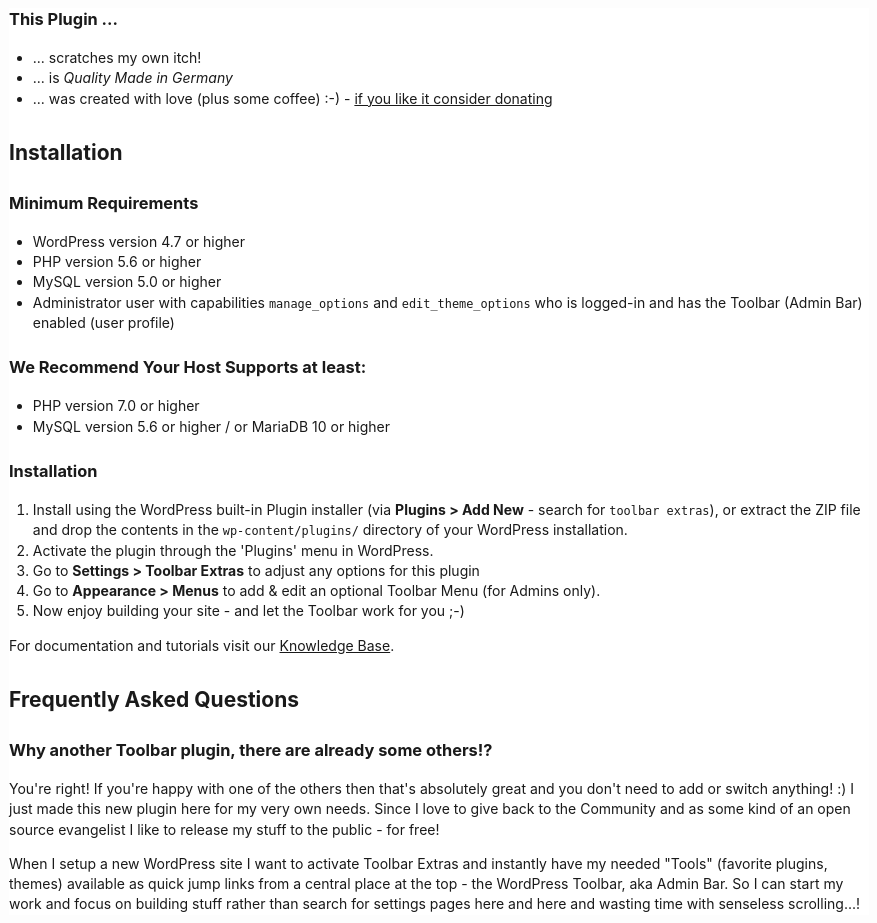 
### This Plugin ... 
* ... scratches my own itch!
* ... is *Quality Made in Germany*
* ... was created with love (plus some coffee) :-) - [if you like it consider donating](https://www.paypal.me/deckerweb)


## Installation 


### Minimum Requirements 

* WordPress version 4.7 or higher
* PHP version 5.6 or higher
* MySQL version 5.0 or higher
* Administrator user with capabilities `manage_options` and `edit_theme_options` who is logged-in and has the Toolbar (Admin Bar) enabled (user profile)


### We Recommend Your Host Supports at least: 

* PHP version 7.0 or higher
* MySQL version 5.6 or higher / or MariaDB 10 or higher


### Installation 

1. Install using the WordPress built-in Plugin installer (via **Plugins > Add New** - search for `toolbar extras`), or extract the ZIP file and drop the contents in the `wp-content/plugins/` directory of your WordPress installation.
2. Activate the plugin through the 'Plugins' menu in WordPress.
3. Go to **Settings > Toolbar Extras** to adjust any options for this plugin
4. Go to **Appearance > Menus** to add & edit an optional Toolbar Menu (for Admins only).
5. Now enjoy building your site - and let the Toolbar work for you ;-)

For documentation and tutorials visit our [Knowledge Base](https://toolbarextras.com/docs/).


## Frequently Asked Questions 


### Why another Toolbar plugin, there are already some others!?
You're right! If you're happy with one of the others then that's absolutely great and you don't need to add or switch anything! :) I just made this new plugin here for my very own needs. Since I love to give back to the Community and as some kind of an open source evangelist I like to release my stuff to the public - for free!

When I setup a new WordPress site I want to activate Toolbar Extras and instantly have my needed "Tools" (favorite plugins, themes) available as quick jump links from a central place at the top - the WordPress Toolbar, aka Admin Bar. So I can start my work and focus on building stuff rather than search for settings pages here and here and wasting time with senseless scrolling...!
